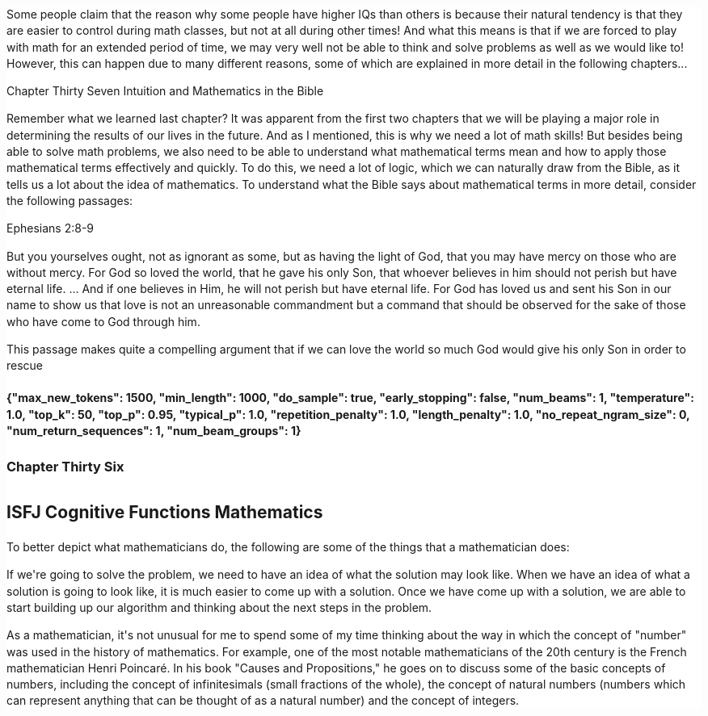 Some people claim that the reason why some people have higher IQs than others is because their natural tendency is that they are easier to control during math classes, but not at all during other times! And what this means is that if we are forced to play with math for an extended period of time, we may very well not be able to think and solve problems as well as we would like to! However, this can happen due to many different reasons, some of which are explained in more detail in the following chapters...

Chapter Thirty Seven
Intuition and Mathematics in the Bible

Remember what we learned last chapter? It was apparent from the first two chapters that we will be playing a major role in determining the results of our lives in the future. And as I mentioned, this is why we need a lot of math skills! But besides being able to solve math problems, we also need to be able to understand what mathematical terms mean and how to apply those mathematical terms effectively and quickly. To do this, we need a lot of logic, which we can naturally draw from the Bible, as it tells us a lot about the idea of mathematics. To understand what the Bible says about mathematical terms in more detail, consider the following passages:

Ephesians 2:8-9

But you yourselves ought, not as ignorant as some, but as having the light of God, that you may have mercy on those who are without mercy. For God so loved the world, that he gave his only Son, that whoever believes in him should not perish but have eternal life. … And if one believes in Him, he will not perish but have eternal life. For God has loved us and sent his Son in our name to show us that love is not an unreasonable commandment but a command that should be observed for the sake of those who have come to God through him. 

This passage makes quite a compelling argument that if we can love the world so much God would give his only Son in order to rescue


#### {"max_new_tokens": 1500, "min_length": 1000, "do_sample": true, "early_stopping": false, "num_beams": 1, "temperature": 1.0, "top_k": 50, "top_p": 0.95, "typical_p": 1.0, "repetition_penalty": 1.0, "length_penalty": 1.0, "no_repeat_ngram_size": 0, "num_return_sequences": 1, "num_beam_groups": 1}
### Chapter Thirty Six
## ISFJ Cognitive Functions Mathematics

To better depict what mathematicians do, the following are some of the things that a mathematician does:

If we're going to solve the problem, we need to have an idea of what the solution may look like.
When we have an idea of what a solution is going to look like, it is much easier to come up with a solution.
Once we have come up with a solution, we are able to start building up our algorithm and thinking about the next steps in the problem.

As a mathematician, it's not unusual for me to spend some of my time thinking about the way in which the concept of "number" was used in the history of mathematics. For example, one of the most notable mathematicians of the 20th century is the French mathematician Henri Poincaré. In his book "Causes and Propositions," he goes on to discuss some of the basic concepts of numbers, including the concept of infinitesimals (small fractions of the whole), the concept of natural numbers (numbers which can represent anything that can be thought of as a natural number) and the concept of integers.
